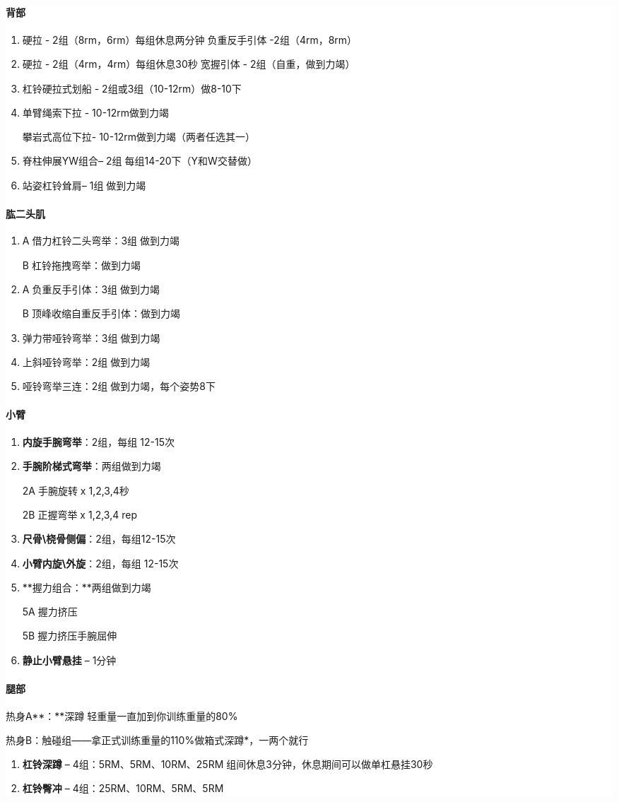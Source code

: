 #### 背部

1. 硬拉 - 2组（8rm，6rm）每组休息两分钟                   负重反手引体 -2组（4rm，8rm）

2. 硬拉 - 2组（4rm，4rm）每组休息30秒                      宽握引体 - 2组（自重，做到力竭）

3. 杠铃硬拉式划船 - 2组或3组（10-12rm）做8-10下

4. 单臂绳索下拉 - 10-12rm做到力竭                                

   攀岩式高位下拉- 10-12rm做到力竭（两者任选其一）

5.  脊柱伸展YW组合– 2组 每组14-20下（Y和W交替做）

6. 站姿杠铃耸肩– 1组 做到力竭

#### 肱二头肌

1. A 借力杠铃二头弯举：3组 做到力竭

   B 杠铃拖拽弯举：做到力竭

2. A 负重反手引体：3组 做到力竭

   B 顶峰收缩自重反手引体：做到力竭

3. 弹力带哑铃弯举：3组 做到力竭

4. 上斜哑铃弯举：2组 做到力竭

5. 哑铃弯举三连：2组 做到力竭，每个姿势8下

#### 小臂

1. **内旋手腕弯举**：2组，每组 12-15次

2. **手腕阶梯式弯举**：两组做到力竭

   2A 手腕旋转 x 1,2,3,4秒

   2B 正握弯举 x 1,2,3,4 rep

3. **尺骨\桡骨侧偏**：2组，每组12-15次

4. **小臂内旋\外旋**：2组，每组 12-15次

5. **握力组合：**两组做到力竭

   5A 握力挤压

   5B 握力挤压手腕屈伸

6. **静止小臂悬挂** – 1分钟

#### 腿部

热身A**：**深蹲   轻重量一直加到你训练重量的80%

热身B：触碰组——拿正式训练重量的110%做箱式深蹲*，一两个就行

1. **杠铃深蹲** – 4组：5RM、5RM、10RM、25RM   组间休息3分钟，休息期间可以做单杠悬挂30秒

2. **杠铃臀冲** – 4组：25RM、10RM、5RM、5RM

